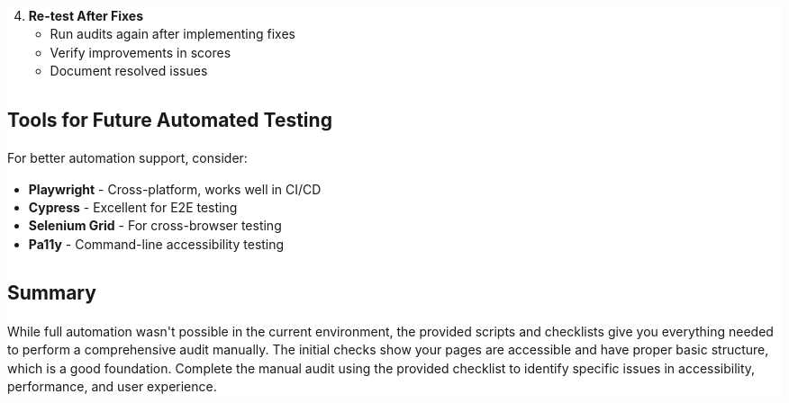 4. **Re-test After Fixes**
   - Run audits again after implementing fixes
   - Verify improvements in scores
   - Document resolved issues

## Tools for Future Automated Testing

For better automation support, consider:
- **Playwright** - Cross-platform, works well in CI/CD
- **Cypress** - Excellent for E2E testing
- **Selenium Grid** - For cross-browser testing
- **Pa11y** - Command-line accessibility testing

## Summary

While full automation wasn't possible in the current environment, the provided scripts and checklists give you everything needed to perform a comprehensive audit manually. The initial checks show your pages are accessible and have proper basic structure, which is a good foundation. Complete the manual audit using the provided checklist to identify specific issues in accessibility, performance, and user experience.